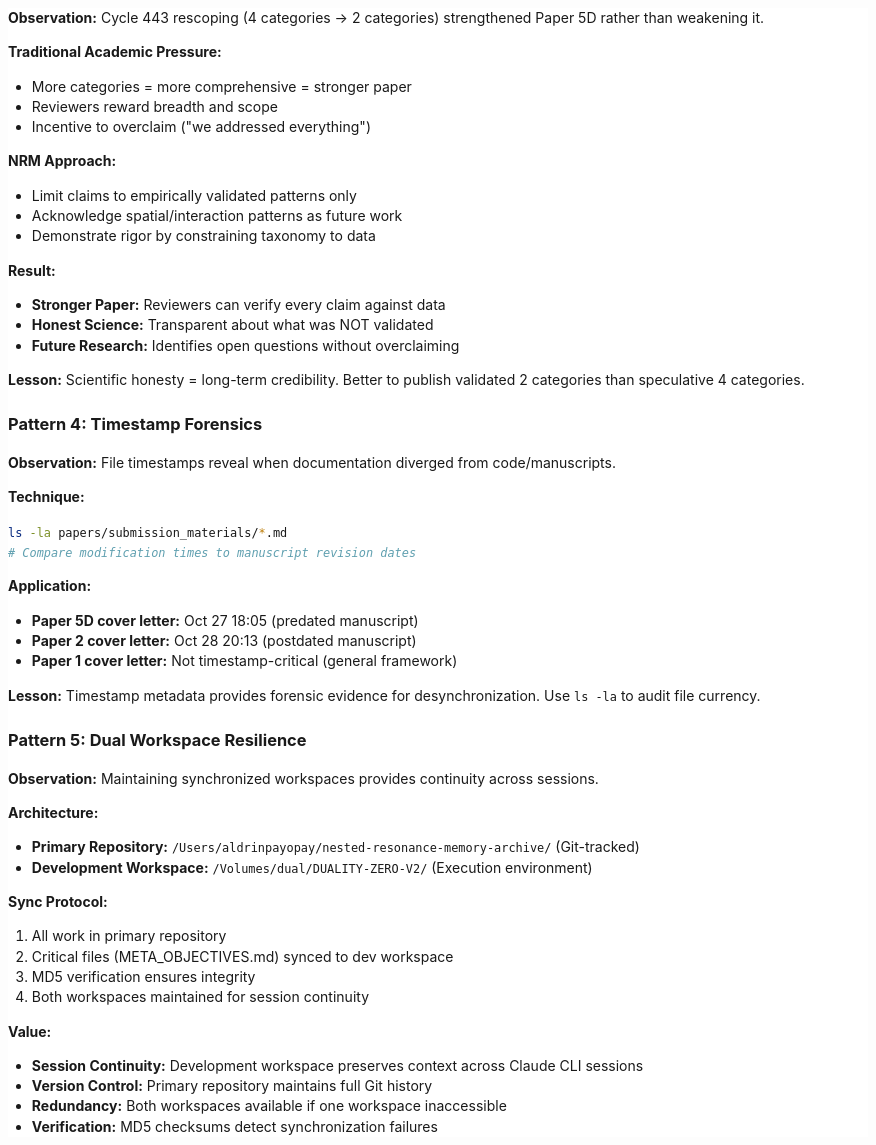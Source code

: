 **Observation:** Cycle 443 rescoping (4 categories → 2 categories) strengthened Paper 5D rather than weakening it.

**Traditional Academic Pressure:**
- More categories = more comprehensive = stronger paper
- Reviewers reward breadth and scope
- Incentive to overclaim ("we addressed everything")

**NRM Approach:**
- Limit claims to empirically validated patterns only
- Acknowledge spatial/interaction patterns as future work
- Demonstrate rigor by constraining taxonomy to data

**Result:**
- **Stronger Paper:** Reviewers can verify every claim against data
- **Honest Science:** Transparent about what was NOT validated
- **Future Research:** Identifies open questions without overclaiming

**Lesson:** Scientific honesty = long-term credibility. Better to publish validated 2 categories than speculative 4 categories.

### Pattern 4: Timestamp Forensics

**Observation:** File timestamps reveal when documentation diverged from code/manuscripts.

**Technique:**
```bash
ls -la papers/submission_materials/*.md
# Compare modification times to manuscript revision dates
```

**Application:**
- **Paper 5D cover letter:** Oct 27 18:05 (predated manuscript)
- **Paper 2 cover letter:** Oct 28 20:13 (postdated manuscript)
- **Paper 1 cover letter:** Not timestamp-critical (general framework)

**Lesson:** Timestamp metadata provides forensic evidence for desynchronization. Use `ls -la` to audit file currency.

### Pattern 5: Dual Workspace Resilience

**Observation:** Maintaining synchronized workspaces provides continuity across sessions.

**Architecture:**
- **Primary Repository:** `/Users/aldrinpayopay/nested-resonance-memory-archive/` (Git-tracked)
- **Development Workspace:** `/Volumes/dual/DUALITY-ZERO-V2/` (Execution environment)

**Sync Protocol:**
1. All work in primary repository
2. Critical files (META_OBJECTIVES.md) synced to dev workspace
3. MD5 verification ensures integrity
4. Both workspaces maintained for session continuity

**Value:**
- **Session Continuity:** Development workspace preserves context across Claude CLI sessions
- **Version Control:** Primary repository maintains full Git history
- **Redundancy:** Both workspaces available if one workspace inaccessible
- **Verification:** MD5 checksums detect synchronization failures
